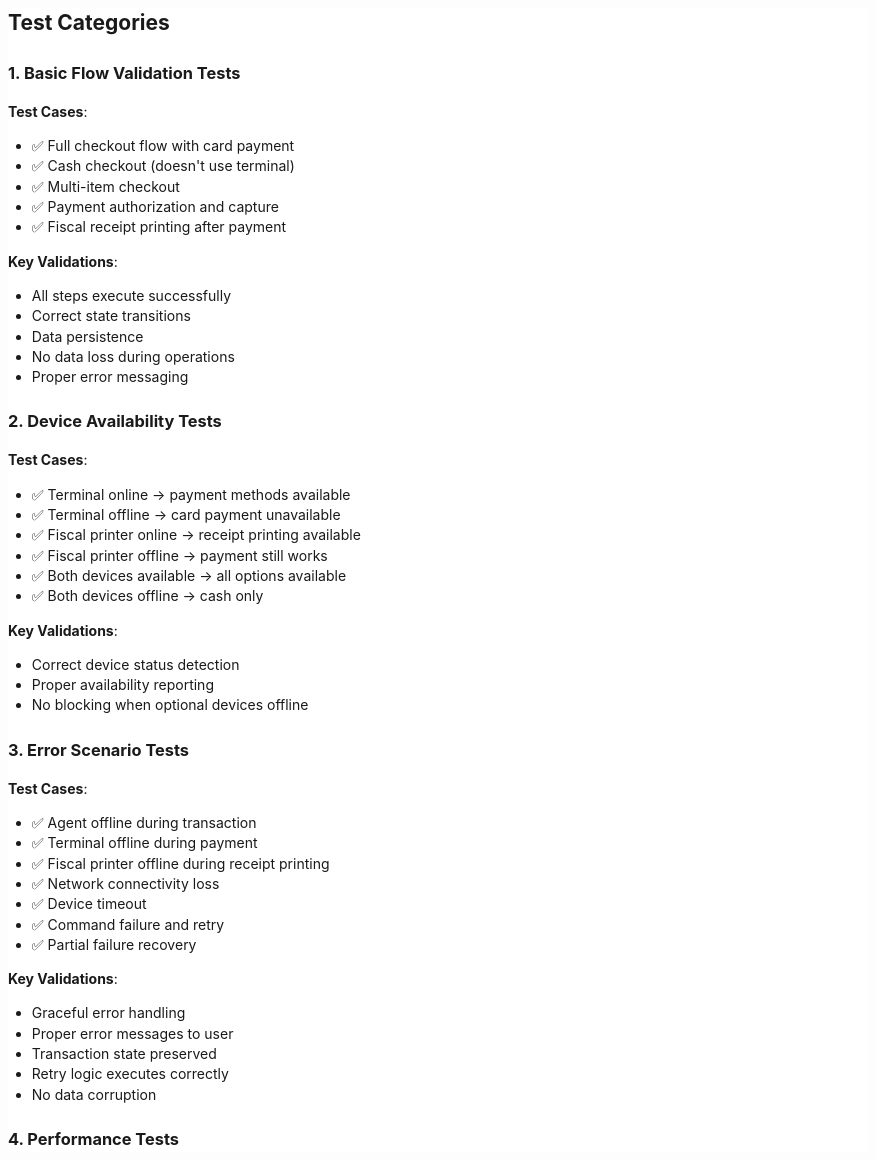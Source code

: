 ## Test Categories

### 1. Basic Flow Validation Tests

**Test Cases**:
- ✅ Full checkout flow with card payment
- ✅ Cash checkout (doesn't use terminal)
- ✅ Multi-item checkout
- ✅ Payment authorization and capture
- ✅ Fiscal receipt printing after payment

**Key Validations**:
- All steps execute successfully
- Correct state transitions
- Data persistence
- No data loss during operations
- Proper error messaging

### 2. Device Availability Tests

**Test Cases**:
- ✅ Terminal online → payment methods available
- ✅ Terminal offline → card payment unavailable
- ✅ Fiscal printer online → receipt printing available
- ✅ Fiscal printer offline → payment still works
- ✅ Both devices available → all options available
- ✅ Both devices offline → cash only

**Key Validations**:
- Correct device status detection
- Proper availability reporting
- No blocking when optional devices offline

### 3. Error Scenario Tests

**Test Cases**:
- ✅ Agent offline during transaction
- ✅ Terminal offline during payment
- ✅ Fiscal printer offline during receipt printing
- ✅ Network connectivity loss
- ✅ Device timeout
- ✅ Command failure and retry
- ✅ Partial failure recovery

**Key Validations**:
- Graceful error handling
- Proper error messages to user
- Transaction state preserved
- Retry logic executes correctly
- No data corruption

### 4. Performance Tests
